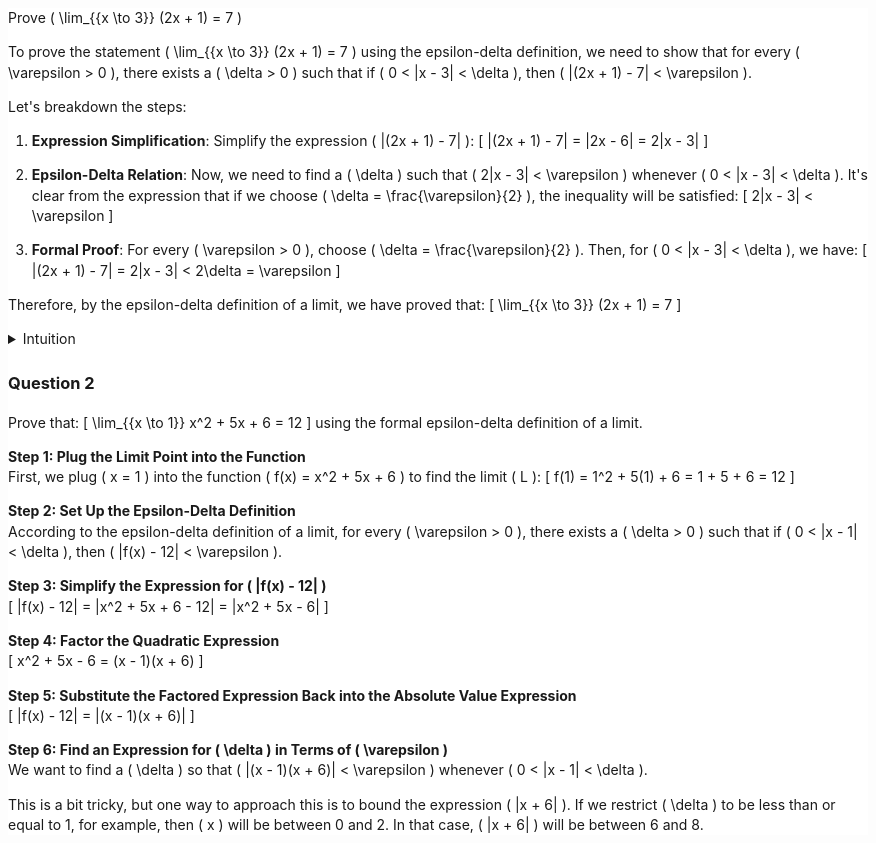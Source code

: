 Prove \( \lim_{{x \to 3}} (2x + 1) = 7 \)

To prove the statement \( \lim_{{x \to 3}} (2x + 1) = 7 \) using the epsilon-delta definition, we need to show that for every \( \varepsilon > 0 \), there exists a \( \delta > 0 \) such that if \( 0 < |x - 3| < \delta \), then \( |(2x + 1) - 7| < \varepsilon \).

Let's breakdown the steps:

1. **Expression Simplification**:
    Simplify the expression \( |(2x + 1) - 7| \):
    \[ |(2x + 1) - 7| = |2x - 6| = 2|x - 3| \]

2. **Epsilon-Delta Relation**:
    Now, we need to find a \( \delta \) such that \( 2|x - 3| < \varepsilon \) whenever \( 0 < |x - 3| < \delta \). 
    It's clear from the expression that if we choose \( \delta = \frac{\varepsilon}{2} \), the inequality will be satisfied:
    \[ 2|x - 3| < \varepsilon \]

3. **Formal Proof**:
    For every \( \varepsilon > 0 \), choose \( \delta = \frac{\varepsilon}{2} \). Then, for \( 0 < |x - 3| < \delta \), we have:
    \[ |(2x + 1) - 7| = 2|x - 3| < 2\delta = \varepsilon \]

Therefore, by the epsilon-delta definition of a limit, we have proved that:
\[ \lim_{{x \to 3}} (2x + 1) = 7 \]

<details><summary>Intuition</summary></details>

### Question 2
Prove that: 
\[ \lim_{{x \to 1}} x^2 + 5x + 6 = 12 \] 
using the formal epsilon-delta definition of a limit.

**Step 1: Plug the Limit Point into the Function**  
First, we plug \( x = 1 \) into the function \( f(x) = x^2 + 5x + 6 \) to find the limit \( L \):
\[ f(1) = 1^2 + 5(1) + 6 = 1 + 5 + 6 = 12 \]

**Step 2: Set Up the Epsilon-Delta Definition**  
According to the epsilon-delta definition of a limit, for every \( \varepsilon > 0 \), there exists a \( \delta > 0 \) such that if \( 0 < |x - 1| < \delta \), then \( |f(x) - 12| < \varepsilon \).

**Step 3: Simplify the Expression for \( |f(x) - 12| \)**  
\[ |f(x) - 12| = |x^2 + 5x + 6 - 12| = |x^2 + 5x - 6| \]

**Step 4: Factor the Quadratic Expression**  
\[ x^2 + 5x - 6 = (x - 1)(x + 6) \]

**Step 5: Substitute the Factored Expression Back into the Absolute Value Expression**  
\[ |f(x) - 12| = |(x - 1)(x + 6)| \]

**Step 6: Find an Expression for \( \delta \) in Terms of \( \varepsilon \)**  
We want to find a \( \delta \) so that \( |(x - 1)(x + 6)| < \varepsilon \) whenever \( 0 < |x - 1| < \delta \).

This is a bit tricky, but one way to approach this is to bound the expression \( |x + 6| \). If we restrict \( \delta \) to be less than or equal to 1, for example, then \( x \) will be between 0 and 2. In that case, \( |x + 6| \) will be between 6 and 8.
